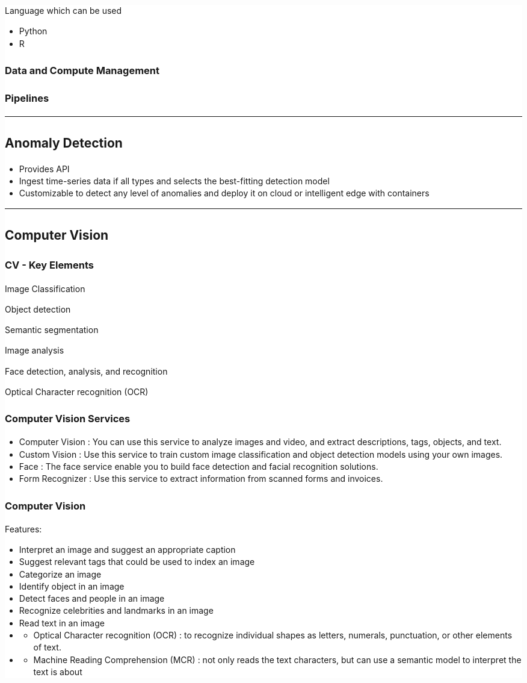 Language which can be used
- Python
- R

### Data and Compute Management

### Pipelines

---

## Anomaly Detection

- Provides API
- Ingest time-series data if all types and selects the best-fitting detection model 
- Customizable to detect any level of anomalies and deploy it on cloud or intelligent edge with containers

---

## Computer Vision

### CV - Key Elements

Image Classification 

Object detection

Semantic segmentation

Image analysis

Face detection, analysis, and recognition

Optical Character recognition (OCR)

### Computer Vision Services

- Computer Vision : You can use this service to analyze images and video, and extract descriptions, tags, objects, and text.
- Custom Vision : Use this service to train custom image classification and object detection models using your own images.
- Face : The face service enable you to build face detection and facial recognition solutions.
- Form Recognizer : Use this service to extract information from scanned forms and invoices.

### Computer Vision

Features:
- Interpret an image and suggest an appropriate caption
- Suggest relevant tags that could be used to index an image
- Categorize an image
- Identify object in an image
- Detect faces and people in an image
- Recognize celebrities and landmarks in an image
- Read text in an image
- - Optical Character recognition (OCR) : to recognize individual shapes as letters, numerals, punctuation, or other elements of text.
- - Machine Reading Comprehension (MCR) : not only reads the text characters, but can use a semantic model to interpret the text is about
